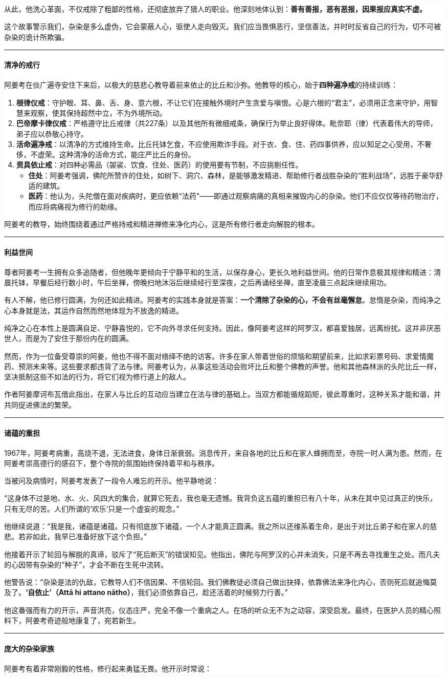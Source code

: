 从此，他洗心革面，不仅戒除了粗鄙的性格，还彻底放弃了猎人的职业。他深刻地体认到：**善有善报，恶有恶报，因果报应真实不虚。**

这个故事警示我们，杂染是多么虚伪，它会蒙蔽人心，驱使人走向毁灭。我们应当畏惧恶行，坚信善法，并时时反省自己的行为，切不可被杂染的诡计所欺骗。

---

#### 清净的戒行

阿姜考在倓广遍寺安住下来后，以极大的慈悲心教导着前来依止的比丘和沙弥。他教导的核心，始于**四种遍净戒**的持续训练：

1. **根律仪戒**：守护眼、耳、鼻、舌、身、意六根，不让它们在接触外境时产生贪爱与嗔恨。心是六根的“君主”，必须用正念来守护，用智慧来观察，使其保持超然中立，不为外境所动。
2. **巴帝摩卡律仪戒**：严格遵守比丘戒律（共227条）以及其他所有微细戒条，确保行为举止良好得体。毗奈耶（律）代表着伟大的导师，弟子应以恭敬心持守。
3. **活命遍净戒**：以清净的方式维持生命。比丘托钵乞食，不应使用欺诈手段。对于衣、食、住、药四事供养，应以知足之心受用，不奢侈，不虚荣。这种清净的活命方式，能庄严比丘的身份。
4. **资具依止戒**：对四种必需品（袈裟、饮食、住处、医药）的使用要有节制，不应挑剔任性。
   * **住处**：阿姜考强调，佛陀所赞许的住处，如树下、洞穴、森林，是能够激发精进、帮助修行者战胜杂染的“胜利战场”，远胜于豪华舒适的建筑。
   * **医药**：他认为，头陀僧在面对疾病时，更应依赖“法药”——即通过观察病痛的真相来摧毁内心的杂染。他们不应仅仅等待药物治疗，而应将病痛视为修行的助缘。

阿姜考的教导，始终围绕着通过严格持戒和精进禅修来净化内心，这是所有修行者走向解脱的根本。

---

#### 利益世间

尊者阿姜考一生拥有众多追随者，但他晚年更倾向于宁静平和的生活，以保存身心，更长久地利益世间。他的日常作息极其规律和精进：清晨托钵，早餐后经行数小时，午后坐禅，傍晚扫地沐浴后继续经行至深夜，之后再诵经坐禅，直至凌晨三点起床继续用功。

有人不解，他已修行圆满，为何还如此精进。阿姜考的实践本身就是答案：**一个清除了杂染的心，不会有丝毫懈怠**。怠惰是杂染，而纯净之心本身就是法，其运作自然而然地体现为不放逸的精进。

纯净之心在本性上是圆满自足、宁静喜悦的，它不向外寻求任何支持。因此，像阿姜考这样的阿罗汉，都喜爱独居，远离纷扰。这并非厌恶世人，而是为了安住于那份内在的圆满。

然而，作为一位备受尊崇的阿姜，他也不得不面对络绎不绝的访客。许多在家人带着世俗的烦恼和期望前来，比如求彩票号码、求爱情魔药、预测未来等。这些要求都违背了法与律。阿姜考认为，从事这些活动会败坏比丘和整个佛教的声誉。他和其他森林派的头陀比丘一样，坚决抵制这些不如法的行为，将它们视为修行道上的敌人。

作者阿姜摩诃布瓦借此指出，在家人与比丘的互动应当建立在法与律的基础上。当双方都能循规蹈矩，彼此尊重时，这种关系才能和谐，并共同促进佛法的繁荣。

---

#### 诸蕴的重担

1967年，阿姜考病重，高烧不退，无法进食，身体日渐衰弱。消息传开，来自各地的比丘和在家人蜂拥而至，寺院一时人满为患。然而，在阿姜考崇高德行的感召下，整个寺院的氛围始终保持着平和与秩序。

当被问及病情时，阿姜考发表了一段令人难忘的开示。他平静地说：

“这身体不过是地、水、火、风四大的集合，就算它死去，我也毫无遗憾。我背负这五蕴的重担已有八十年，从未在其中见过真正的快乐，只有无尽的苦。人们所谓的‘欢乐’只是一个虚妄的观念。”

他继续说道：“我是我，诸蕴是诸蕴。只有彻底放下诸蕴，一个人才能真正圆满。我之所以还维系着生命，是出于对比丘弟子和在家人的慈悲。若非如此，我早已准备好放下这个负担。”

他接着开示了轮回与解脱的真谛，驳斥了“死后断灭”的错误知见。他指出，佛陀与阿罗汉的心并未消失，只是不再去寻找重生之处。而凡夫的心因带有杂染的“种子”，才会不断在生死中流转。

他警告说：“杂染是法的仇敌，它教导人们不信因果、不信轮回。我们佛教徒必须自己做出抉择，依靠佛法来净化内心，否则死后就追悔莫及了。**‘自依止’（Attā hi attano nātho）**，我们必须依靠自己，趁还活着的时候努力行善。”

他这番强而有力的开示，声音洪亮，仪态庄严，完全不像一个重病之人。在场的听众无不为之动容，深受启发。最终，在医护人员的精心照料下，阿姜考奇迹般地康复了，宛若新生。

---

#### 庞大的杂染家族

阿姜考有着非常刚毅的性格，修行起来勇猛无畏。他开示时常说：
